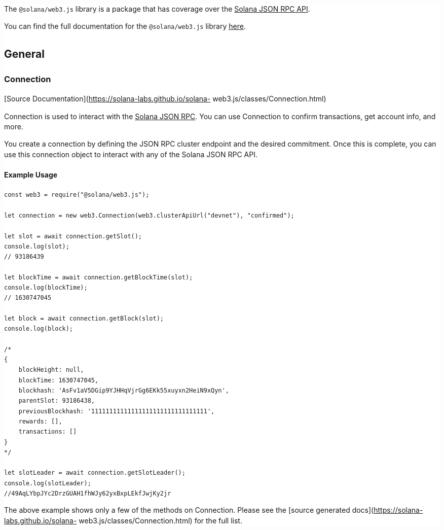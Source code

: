 The `@solana/web3.js` library is a package that has coverage over the [Solana
JSON RPC API](/ru/docs/rpc).

You can find the full documentation for the `@solana/web3.js` library
[here](https://solana-labs.github.io/solana-web3.js/).

## General #

### Connection #

[Source Documentation](https://solana-labs.github.io/solana-
web3.js/classes/Connection.html)

Connection is used to interact with the [Solana JSON RPC](/ru/docs/rpc). You
can use Connection to confirm transactions, get account info, and more.

You create a connection by defining the JSON RPC cluster endpoint and the
desired commitment. Once this is complete, you can use this connection object
to interact with any of the Solana JSON RPC API.

#### Example Usage #

    
    
    const web3 = require("@solana/web3.js");
     
    let connection = new web3.Connection(web3.clusterApiUrl("devnet"), "confirmed");
     
    let slot = await connection.getSlot();
    console.log(slot);
    // 93186439
     
    let blockTime = await connection.getBlockTime(slot);
    console.log(blockTime);
    // 1630747045
     
    let block = await connection.getBlock(slot);
    console.log(block);
     
    /*
    {
        blockHeight: null,
        blockTime: 1630747045,
        blockhash: 'AsFv1aV5DGip9YJHHqVjrGg6EKk55xuyxn2HeiN9xQyn',
        parentSlot: 93186438,
        previousBlockhash: '11111111111111111111111111111111',
        rewards: [],
        transactions: []
    }
    */
     
    let slotLeader = await connection.getSlotLeader();
    console.log(slotLeader);
    //49AqLYbpJYc2DrzGUAH1fhWJy62yxBxpLEkfJwjKy2jr

The above example shows only a few of the methods on Connection. Please see
the [source generated docs](https://solana-labs.github.io/solana-
web3.js/classes/Connection.html) for the full list.
